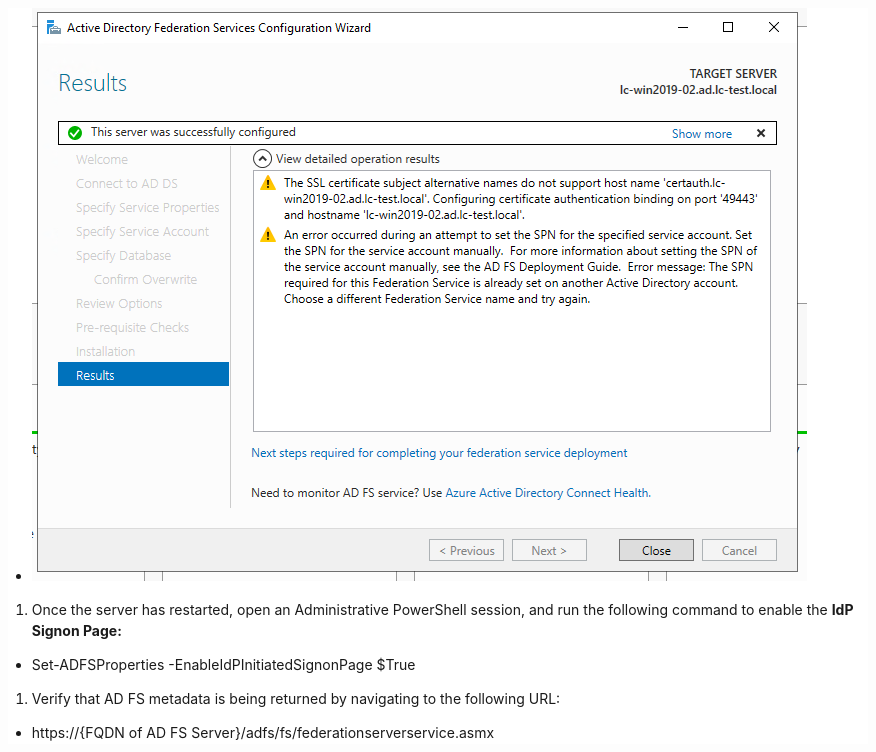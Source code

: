 * ![](../../.gitbook/assets/87.png)

1. Once the server has restarted, open an Administrative PowerShell session, and run the following command to enable the **IdP Signon Page:**

* Set-ADFSProperties -EnableIdPInitiatedSignonPage $True

1. Verify that AD FS metadata is being returned by navigating to the following URL:

* https://{FQDN of AD FS Server}/adfs/fs/federationserverservice.asmx